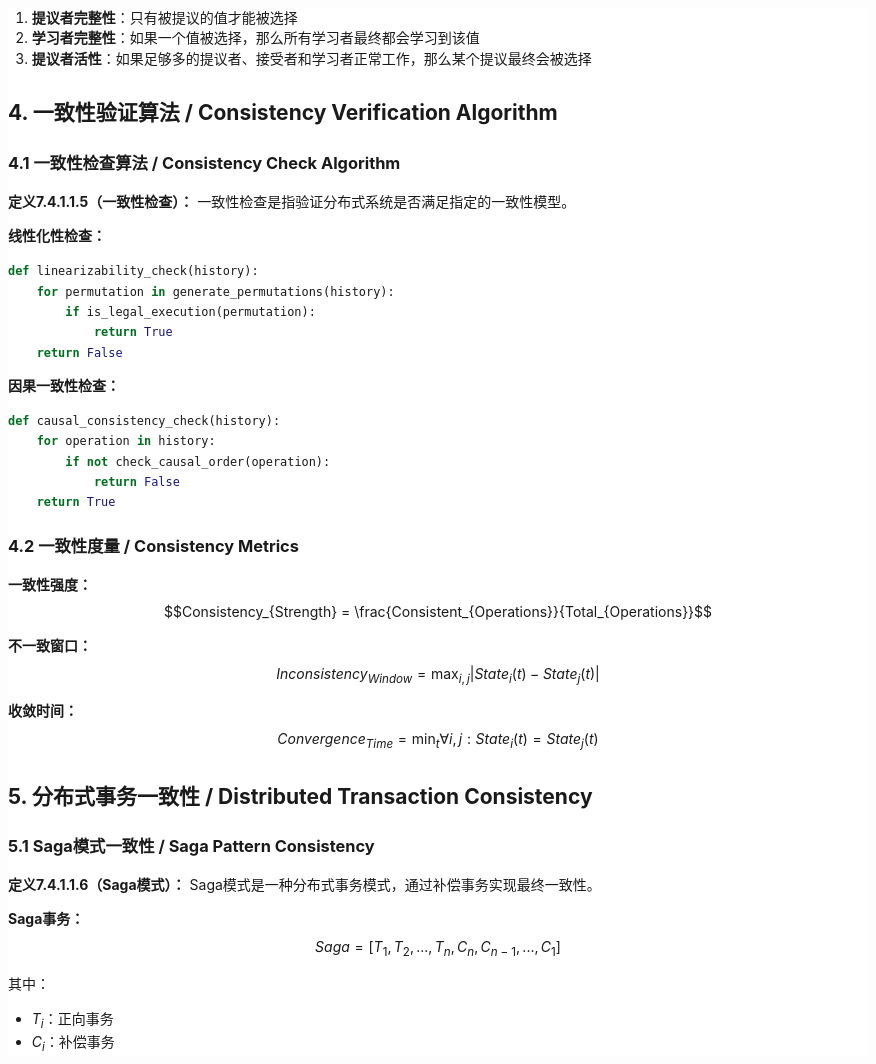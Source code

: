 1. **提议者完整性**：只有被提议的值才能被选择
2. **学习者完整性**：如果一个值被选择，那么所有学习者最终都会学习到该值
3. **提议者活性**：如果足够多的提议者、接受者和学习者正常工作，那么某个提议最终会被选择

## 4. 一致性验证算法 / Consistency Verification Algorithm

### 4.1 一致性检查算法 / Consistency Check Algorithm

**定义7.4.1.1.5（一致性检查）：**
一致性检查是指验证分布式系统是否满足指定的一致性模型。

**线性化性检查：**

```python
def linearizability_check(history):
    for permutation in generate_permutations(history):
        if is_legal_execution(permutation):
            return True
    return False
```

**因果一致性检查：**

```python
def causal_consistency_check(history):
    for operation in history:
        if not check_causal_order(operation):
            return False
    return True
```

### 4.2 一致性度量 / Consistency Metrics

**一致性强度：**
$$Consistency_{Strength} = \frac{Consistent_{Operations}}{Total_{Operations}}$$

**不一致窗口：**
$$Inconsistency_{Window} = \max_{i,j} |State_i(t) - State_j(t)|$$

**收敛时间：**
$$Convergence_{Time} = \min_{t} \forall i,j: State_i(t) = State_j(t)$$

## 5. 分布式事务一致性 / Distributed Transaction Consistency

### 5.1 Saga模式一致性 / Saga Pattern Consistency

**定义7.4.1.1.6（Saga模式）：**
Saga模式是一种分布式事务模式，通过补偿事务实现最终一致性。

**Saga事务：**
$$Saga = [T_1, T_2, ..., T_n, C_n, C_{n-1}, ..., C_1]$$

其中：

- $T_i$：正向事务
- $C_i$：补偿事务
